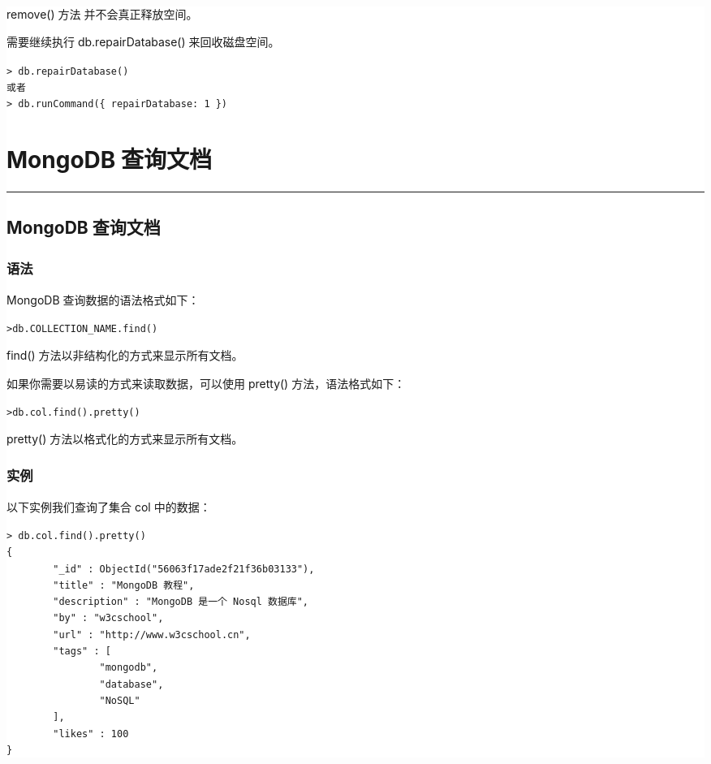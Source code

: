    remove() 方法 并不会真正释放空间。

   需要继续执行 db.repairDatabase() 来回收磁盘空间。

   ```
   > db.repairDatabase()
   或者
   > db.runCommand({ repairDatabase: 1 })
   ```

# 

# MongoDB 查询文档

*****

## MongoDB 查询文档

### 语法

MongoDB 查询数据的语法格式如下：

```
>db.COLLECTION_NAME.find()
```

find() 方法以非结构化的方式来显示所有文档。

如果你需要以易读的方式来读取数据，可以使用 pretty() 方法，语法格式如下：

```
>db.col.find().pretty()
```

pretty() 方法以格式化的方式来显示所有文档。

### 实例

以下实例我们查询了集合 col 中的数据：

```
> db.col.find().pretty()
{
        "_id" : ObjectId("56063f17ade2f21f36b03133"),
        "title" : "MongoDB 教程",
        "description" : "MongoDB 是一个 Nosql 数据库",
        "by" : "w3cschool",
        "url" : "http://www.w3cschool.cn",
        "tags" : [
                "mongodb",
                "database",
                "NoSQL"
        ],
        "likes" : 100
}
```

